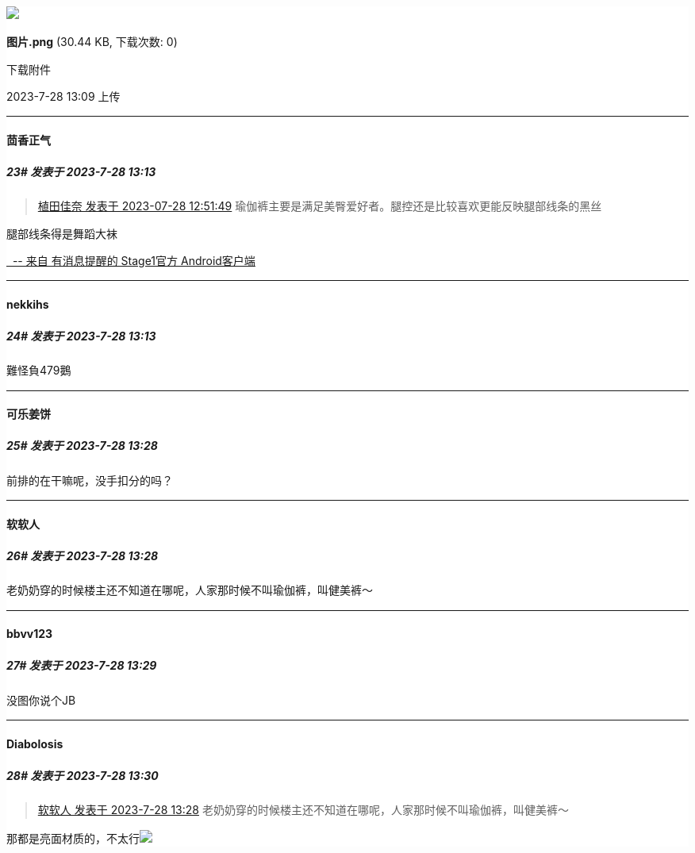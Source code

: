 <img src="https://img.saraba1st.com/forum/202307/28/130927aj9gjgwjg2xrg2lg.png" referrerpolicy="no-referrer">

<strong>图片.png</strong> (30.44 KB, 下载次数: 0)

下载附件

2023-7-28 13:09 上传

*****

####  茴香正气  
##### 23#       发表于 2023-7-28 13:13

<blockquote><a href="httphttps://bbs.saraba1st.com/2b/forum.php?mod=redirect&amp;goto=findpost&amp;pid=61818980&amp;ptid=2146176" target="_blank">植田佳奈 发表于 2023-07-28 12:51:49</a>
瑜伽裤主要是满足美臀爱好者。腿控还是比较喜欢更能反映腿部线条的黑丝</blockquote>腿部线条得是舞蹈大袜

[  -- 来自 有消息提醒的 Stage1官方 Android客户端](https://www.coolapk.com/apk/140634)

*****

####  nekkihs  
##### 24#       发表于 2023-7-28 13:13

難怪負479鵝

*****

####  可乐姜饼  
##### 25#       发表于 2023-7-28 13:28

前排的在干嘛呢，没手扣分的吗？

*****

####  软软人  
##### 26#       发表于 2023-7-28 13:28

老奶奶穿的时候楼主还不知道在哪呢，人家那时候不叫瑜伽裤，叫健美裤～

*****

####  bbvv123  
##### 27#       发表于 2023-7-28 13:29

没图你说个JB

*****

####  Diabolosis  
##### 28#       发表于 2023-7-28 13:30

<blockquote><a href="httphttps://bbs.saraba1st.com/2b/forum.php?mod=redirect&amp;goto=findpost&amp;pid=61819313&amp;ptid=2146176" target="_blank">软软人 发表于 2023-7-28 13:28</a>
老奶奶穿的时候楼主还不知道在哪呢，人家那时候不叫瑜伽裤，叫健美裤～</blockquote>
那都是亮面材质的，不太行<img src="https://static.saraba1st.com/image/smiley/face2017/035.png" referrerpolicy="no-referrer">
